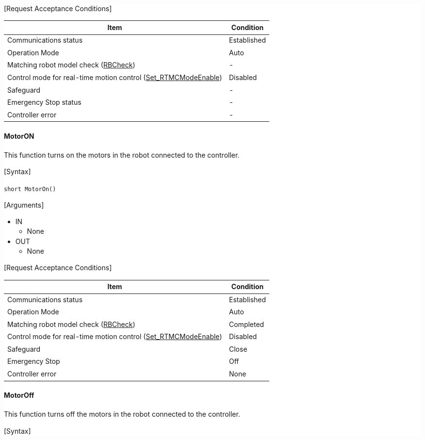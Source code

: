 [Request Acceptance Conditions]

|Item |Condition|
|--|--|
|Communications status |Established|
|Operation Mode |Auto|
|Matching robot model check ([RBCheck](#rbcheck)) |-|
|Control mode for real-time motion control ([Set_RTMCModeEnable](#set_rtmcmodeenable)) |Disabled|
|Safeguard |-|
|Emergency Stop status |-|
|Controller error |-|

#### MotorON

This function turns on the motors in the robot connected to the controller.

[Syntax]

```shell-session
short MotorOn()
```

[Arguments]

- IN
    - None
- OUT
    - None

[Request Acceptance Conditions]

|Item |Condition|
|--|--|
|Communications status |Established|
|Operation Mode |Auto|
|Matching robot model check ([RBCheck](#rbcheck)) |Completed|
|Control mode for real-time motion control ([Set_RTMCModeEnable](#set_rtmcmodeenable)) |Disabled|
|Safeguard| Close |
|Emergency Stop |Off|
|Controller error |None|

#### MotorOff

This function turns off the motors in the robot connected to the controller.

[Syntax]
